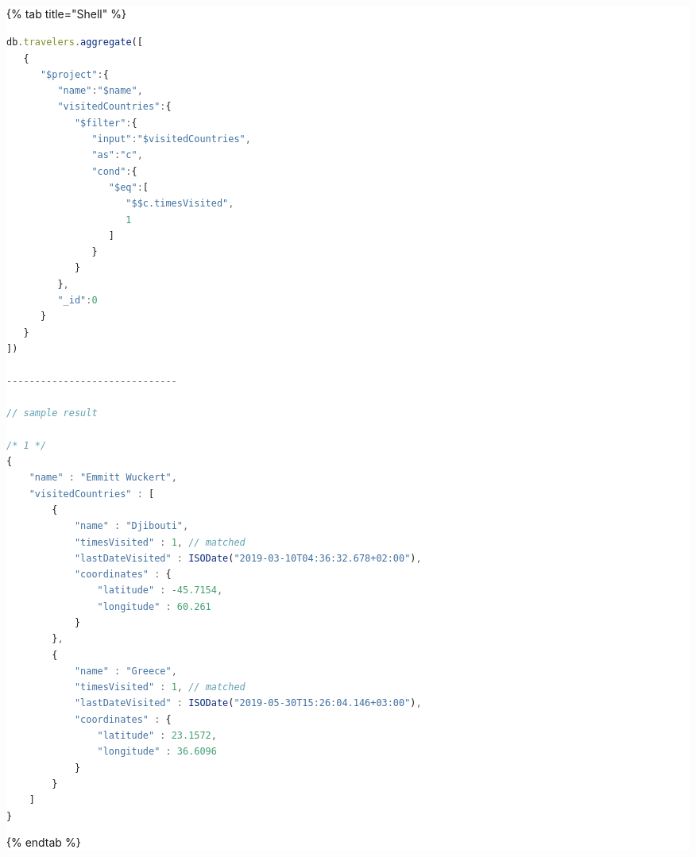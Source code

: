 {% tab title="Shell" %}
```javascript
db.travelers.aggregate([
   {
      "$project":{
         "name":"$name",
         "visitedCountries":{
            "$filter":{
               "input":"$visitedCountries",
               "as":"c",
               "cond":{
                  "$eq":[
                     "$$c.timesVisited",
                     1
                  ]
               }
            }
         },
         "_id":0
      }
   }
])

------------------------------

// sample result

/* 1 */
{
	"name" : "Emmitt Wuckert",
	"visitedCountries" : [
		{
			"name" : "Djibouti",
			"timesVisited" : 1, // matched
			"lastDateVisited" : ISODate("2019-03-10T04:36:32.678+02:00"),
			"coordinates" : {
				"latitude" : -45.7154,
				"longitude" : 60.261
			}
		},
		{
			"name" : "Greece",
			"timesVisited" : 1, // matched
			"lastDateVisited" : ISODate("2019-05-30T15:26:04.146+03:00"),
			"coordinates" : {
				"latitude" : 23.1572,
				"longitude" : 36.6096
			}
		}
	]
}
```
{% endtab %}
